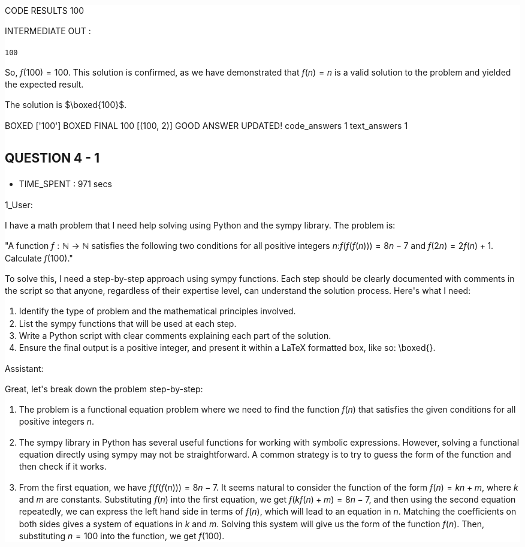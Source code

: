 CODE RESULTS 100

INTERMEDIATE OUT :
```output
100
```
So, $f(100)=100$. This solution is confirmed, as we have demonstrated that $f(n)=n$ is a valid solution to the problem and yielded the expected result.

The solution is $\boxed{100}$.

BOXED ['100']
BOXED FINAL 100
[(100, 2)]
GOOD ANSWER UPDATED!
code_answers 1 text_answers 1



## QUESTION 4 - 1 
- TIME_SPENT : 971 secs

1_User:

I have a math problem that I need help solving using Python and the sympy library. The problem is:

"A function $f: \mathbb N \to \mathbb N$ satisfies the following two conditions for all positive integers $n$:$f(f(f(n)))=8n-7$ and $f(2n)=2f(n)+1$. Calculate $f(100)$."

To solve this, I need a step-by-step approach using sympy functions. Each step should be clearly documented with comments in the script so that anyone, regardless of their expertise level, can understand the solution process. Here's what I need:

1. Identify the type of problem and the mathematical principles involved.
2. List the sympy functions that will be used at each step.
3. Write a Python script with clear comments explaining each part of the solution.
4. Ensure the final output is a positive integer, and present it within a LaTeX formatted box, like so: \boxed{}.

Assistant:

Great, let's break down the problem step-by-step:



1. The problem is a functional equation problem where we need to find the function $f(n)$ that satisfies the given conditions for all positive integers $n$.

2. The sympy library in Python has several useful functions for working with symbolic expressions. However, solving a functional equation directly using sympy may not be straightforward. A common strategy is to try to guess the form of the function and then check if it works.

3. From the first equation, we have $f(f(f(n)))=8n-7$. It seems natural to consider the function of the form $f(n) = kn+m$, where $k$ and $m$ are constants. Substituting $f(n)$ into the first equation, we get $f(kf(n)+m)=8n-7$, and then using the second equation repeatedly, we can express the left hand side in terms of $f(n)$, which will lead to an equation in $n$. Matching the coefficients on both sides gives a system of equations in $k$ and $m$. Solving this system will give us the form of the function $f(n)$. Then, substituting $n = 100$ into the function, we get $f(100)$.
